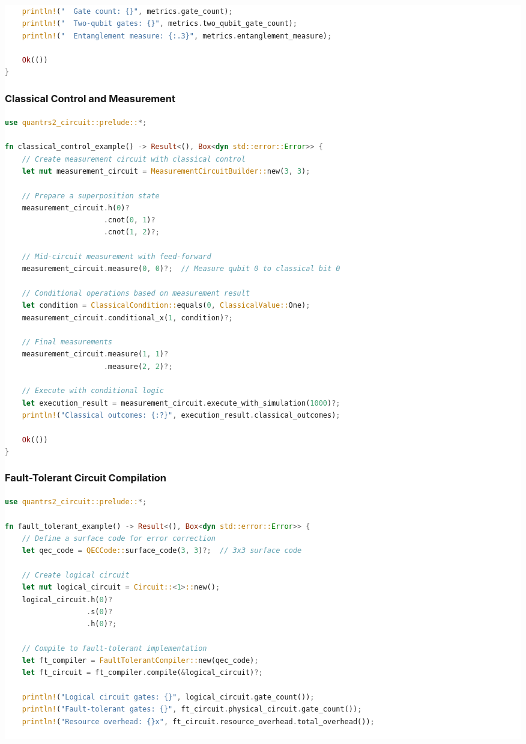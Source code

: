 ```rust
    println!("  Gate count: {}", metrics.gate_count);
    println!("  Two-qubit gates: {}", metrics.two_qubit_gate_count);
    println!("  Entanglement measure: {:.3}", metrics.entanglement_measure);
    
    Ok(())
}
```

### Classical Control and Measurement

```rust
use quantrs2_circuit::prelude::*;

fn classical_control_example() -> Result<(), Box<dyn std::error::Error>> {
    // Create measurement circuit with classical control
    let mut measurement_circuit = MeasurementCircuitBuilder::new(3, 3);
    
    // Prepare a superposition state
    measurement_circuit.h(0)?
                       .cnot(0, 1)?
                       .cnot(1, 2)?;
    
    // Mid-circuit measurement with feed-forward
    measurement_circuit.measure(0, 0)?;  // Measure qubit 0 to classical bit 0
    
    // Conditional operations based on measurement result
    let condition = ClassicalCondition::equals(0, ClassicalValue::One);
    measurement_circuit.conditional_x(1, condition)?;
    
    // Final measurements
    measurement_circuit.measure(1, 1)?
                       .measure(2, 2)?;
    
    // Execute with conditional logic
    let execution_result = measurement_circuit.execute_with_simulation(1000)?;
    println!("Classical outcomes: {:?}", execution_result.classical_outcomes);
    
    Ok(())
}
```

### Fault-Tolerant Circuit Compilation

```rust
use quantrs2_circuit::prelude::*;

fn fault_tolerant_example() -> Result<(), Box<dyn std::error::Error>> {
    // Define a surface code for error correction
    let qec_code = QECCode::surface_code(3, 3)?;  // 3x3 surface code
    
    // Create logical circuit
    let mut logical_circuit = Circuit::<1>::new();
    logical_circuit.h(0)?
                   .s(0)?
                   .h(0)?;
    
    // Compile to fault-tolerant implementation
    let ft_compiler = FaultTolerantCompiler::new(qec_code);
    let ft_circuit = ft_compiler.compile(&logical_circuit)?;
    
    println!("Logical circuit gates: {}", logical_circuit.gate_count());
    println!("Fault-tolerant gates: {}", ft_circuit.physical_circuit.gate_count());
    println!("Resource overhead: {}x", ft_circuit.resource_overhead.total_overhead());
    
```